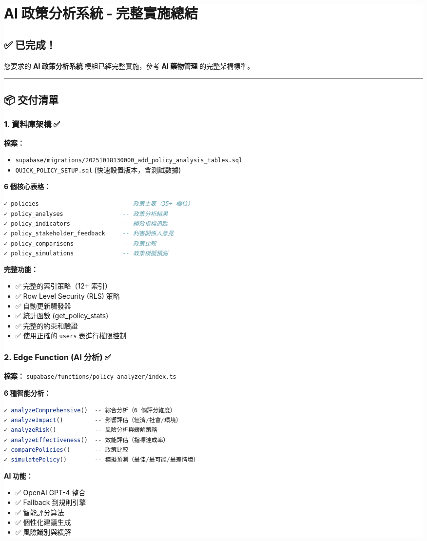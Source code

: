 # AI 政策分析系統 - 完整實施總結

## ✅ 已完成！

您要求的 **AI 政策分析系統** 模組已經完整實施，參考 **AI 藥物管理** 的完整架構標準。

---

## 📦 交付清單

### 1. 資料庫架構 ✅
**檔案：** 
- `supabase/migrations/20251018130000_add_policy_analysis_tables.sql`
- `QUICK_POLICY_SETUP.sql` (快速設置版本，含測試數據)

**6 個核心表格：**
```sql
✓ policies                        -- 政策主表（35+ 欄位）
✓ policy_analyses                 -- 政策分析結果
✓ policy_indicators               -- 績效指標追蹤
✓ policy_stakeholder_feedback     -- 利害關係人意見
✓ policy_comparisons              -- 政策比較
✓ policy_simulations              -- 政策模擬預測
```

**完整功能：**
- ✅ 完整的索引策略（12+ 索引）
- ✅ Row Level Security (RLS) 策略
- ✅ 自動更新觸發器
- ✅ 統計函數 (get_policy_stats)
- ✅ 完整的約束和驗證
- ✅ 使用正確的 `users` 表進行權限控制

### 2. Edge Function (AI 分析) ✅
**檔案：** `supabase/functions/policy-analyzer/index.ts`

**6 種智能分析：**
```typescript
✓ analyzeComprehensive()  -- 綜合分析（6 個評分維度）
✓ analyzeImpact()         -- 影響評估（經濟/社會/環境）
✓ analyzeRisk()           -- 風險分析與緩解策略
✓ analyzeEffectiveness()  -- 效能評估（指標達成率）
✓ comparePolicies()       -- 政策比較
✓ simulatePolicy()        -- 模擬預測（最佳/最可能/最差情境）
```

**AI 功能：**
- ✅ OpenAI GPT-4 整合
- ✅ Fallback 到規則引擎
- ✅ 智能評分算法
- ✅ 個性化建議生成
- ✅ 風險識別與緩解

